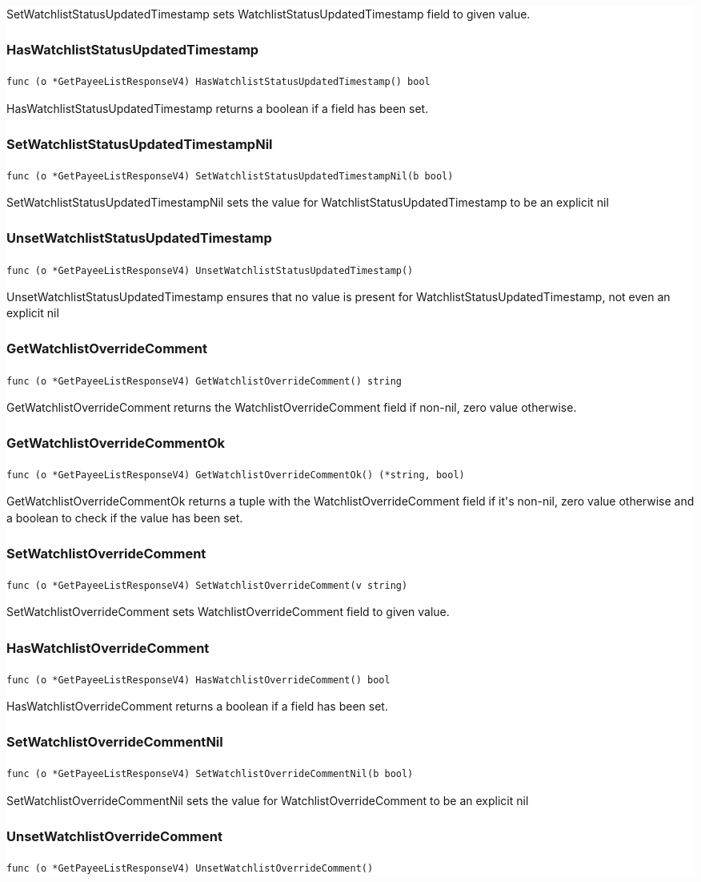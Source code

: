 SetWatchlistStatusUpdatedTimestamp sets WatchlistStatusUpdatedTimestamp field to given value.

### HasWatchlistStatusUpdatedTimestamp

`func (o *GetPayeeListResponseV4) HasWatchlistStatusUpdatedTimestamp() bool`

HasWatchlistStatusUpdatedTimestamp returns a boolean if a field has been set.

### SetWatchlistStatusUpdatedTimestampNil

`func (o *GetPayeeListResponseV4) SetWatchlistStatusUpdatedTimestampNil(b bool)`

 SetWatchlistStatusUpdatedTimestampNil sets the value for WatchlistStatusUpdatedTimestamp to be an explicit nil

### UnsetWatchlistStatusUpdatedTimestamp
`func (o *GetPayeeListResponseV4) UnsetWatchlistStatusUpdatedTimestamp()`

UnsetWatchlistStatusUpdatedTimestamp ensures that no value is present for WatchlistStatusUpdatedTimestamp, not even an explicit nil
### GetWatchlistOverrideComment

`func (o *GetPayeeListResponseV4) GetWatchlistOverrideComment() string`

GetWatchlistOverrideComment returns the WatchlistOverrideComment field if non-nil, zero value otherwise.

### GetWatchlistOverrideCommentOk

`func (o *GetPayeeListResponseV4) GetWatchlistOverrideCommentOk() (*string, bool)`

GetWatchlistOverrideCommentOk returns a tuple with the WatchlistOverrideComment field if it's non-nil, zero value otherwise
and a boolean to check if the value has been set.

### SetWatchlistOverrideComment

`func (o *GetPayeeListResponseV4) SetWatchlistOverrideComment(v string)`

SetWatchlistOverrideComment sets WatchlistOverrideComment field to given value.

### HasWatchlistOverrideComment

`func (o *GetPayeeListResponseV4) HasWatchlistOverrideComment() bool`

HasWatchlistOverrideComment returns a boolean if a field has been set.

### SetWatchlistOverrideCommentNil

`func (o *GetPayeeListResponseV4) SetWatchlistOverrideCommentNil(b bool)`

 SetWatchlistOverrideCommentNil sets the value for WatchlistOverrideComment to be an explicit nil

### UnsetWatchlistOverrideComment
`func (o *GetPayeeListResponseV4) UnsetWatchlistOverrideComment()`
